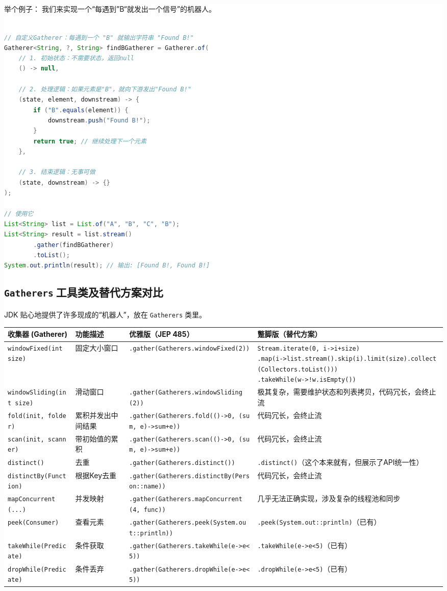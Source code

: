 举个例子： 我们来实现一个“每遇到”B“就发出一个信号”的机器人。

```java

// 自定义Gatherer：每遇到一个 "B" 就输出字符串 "Found B!"
Gatherer<String, ?, String> findBGatherer = Gatherer.of(
    // 1. 初始状态：不需要状态，返回null
    () -> null,

    // 2. 处理逻辑：如果元素是"B"，就向下游发出"Found B!"
    (state, element, downstream) -> {
        if ("B".equals(element)) {
            downstream.push("Found B!");
        }
        return true; // 继续处理下一个元素
    },

    // 3. 结束逻辑：无事可做
    (state, downstream) -> {}
);

// 使用它
List<String> list = List.of("A", "B", "C", "B");
List<String> result = list.stream()
        .gather(findBGatherer)
        .toList();
System.out.println(result); // 输出: [Found B!, Found B!]

```

## `Gatherers` 工具类及替代方案对比

JDK 贴心地提供了许多现成的“机器人”，放在 `Gatherers` 类里。

| 收集器 (Gatherer) | 功能描述 | 优雅版（JEP 485） | 蹩脚版（替代方案） |
| :--- | :--- | :--- | :--- |
| `windowFixed(int size)` | 固定大小窗口 | `.gather(Gatherers.windowFixed(2))` | `Stream.iterate(0, i->i+size)`<br>`.map(i->list.stream().skip(i).limit(size).collect(Collectors.toList()))`<br>`.takeWhile(w->!w.isEmpty())` |
| `windowSliding(int size)` | 滑动窗口 | `.gather(Gatherers.windowSliding(2))` | 极其复杂，需要维护状态和列表拷贝，代码冗长，会终止流 |
| `fold(init, folder)` | 累积并发出中间结果 | `.gather(Gatherers.fold(()->0, (sum, e)->sum+e))` | 代码冗长，会终止流 |
| `scan(init, scanner)` | 带初始值的累积 | `.gather(Gatherers.scan(()->0, (sum, e)->sum+e))` | 代码冗长，会终止流 |
| `distinct()` | 去重 | `.gather(Gatherers.distinct())` | `.distinct()`（这个本来就有，但展示了API统一性） |
| `distinctBy(Function)` | 根据Key去重 | `.gather(Gatherers.distinctBy(Person::name))` |  代码冗长，会终止流 |
| `mapConcurrent(...)` | 并发映射 | `.gather(Gatherers.mapConcurrent(4, func))` | 几乎无法正确实现，涉及复杂的线程池和同步 |
| `peek(Consumer)` | 查看元素 | `.gather(Gatherers.peek(System.out::println))` | `.peek(System.out::println)`（已有） |
| `takeWhile(Predicate)` | 条件获取 | `.gather(Gatherers.takeWhile(e->e<5))` | `.takeWhile(e->e<5)`（已有） |
| `dropWhile(Predicate)` | 条件丢弃 | `.gather(Gatherers.dropWhile(e->e<5))` | `.dropWhile(e->e<5)`（已有） |
